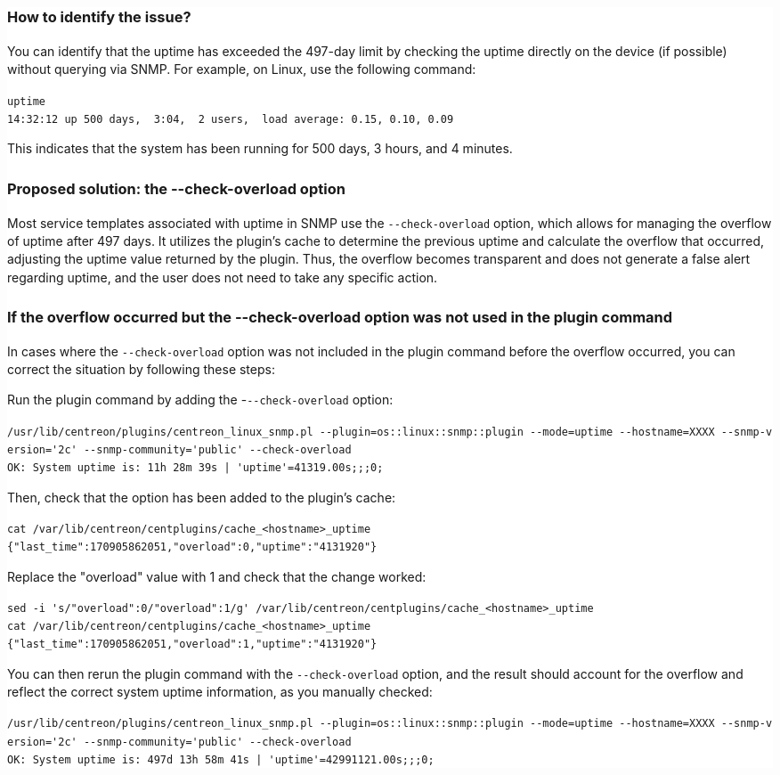 ### How to identify the issue?

You can identify that the uptime has exceeded the 497-day limit by checking the uptime directly 
on the device (if possible) without querying via SNMP. For example, on Linux, use the following command:

```commandline
uptime
14:32:12 up 500 days,  3:04,  2 users,  load average: 0.15, 0.10, 0.09
```

This indicates that the system has been running for 500 days, 3 hours, and 4 minutes.

### Proposed solution: the --check-overload option

Most service templates associated with uptime in SNMP use the `--check-overload` option, 
which allows for managing the overflow of uptime after 497 days. It utilizes the plugin’s 
cache to determine the previous uptime and calculate the overflow that occurred, adjusting 
the uptime value returned by the plugin. Thus, the overflow becomes transparent and does 
not generate a false alert regarding uptime, and the user does not need to take any specific action.

### If the overflow occurred but the --check-overload option was not used in the plugin command

In cases where the `--check-overload` option was not included in the plugin command 
before the overflow occurred, you can correct the situation by following these steps:

Run the plugin command by adding the -`--check-overload` option:

```commandline
/usr/lib/centreon/plugins/centreon_linux_snmp.pl --plugin=os::linux::snmp::plugin --mode=uptime --hostname=XXXX --snmp-version='2c' --snmp-community='public' --check-overload
OK: System uptime is: 11h 28m 39s | 'uptime'=41319.00s;;;0;
```

Then, check that the option has been added to the plugin’s cache:

```commandline
cat /var/lib/centreon/centplugins/cache_<hostname>_uptime 
{"last_time":170905862051,"overload":0,"uptime":"4131920"}
```

Replace the "overload" value with 1 and check that the change worked:

```commandline
sed -i 's/"overload":0/"overload":1/g' /var/lib/centreon/centplugins/cache_<hostname>_uptime
cat /var/lib/centreon/centplugins/cache_<hostname>_uptime 
{"last_time":170905862051,"overload":1,"uptime":"4131920"}
```

You can then rerun the plugin command with the `--check-overload` option, and the result 
should account for the overflow and reflect the correct system uptime information, as 
you manually checked:

```commandline
/usr/lib/centreon/plugins/centreon_linux_snmp.pl --plugin=os::linux::snmp::plugin --mode=uptime --hostname=XXXX --snmp-version='2c' --snmp-community='public' --check-overload
OK: System uptime is: 497d 13h 58m 41s | 'uptime'=42991121.00s;;;0;
```
